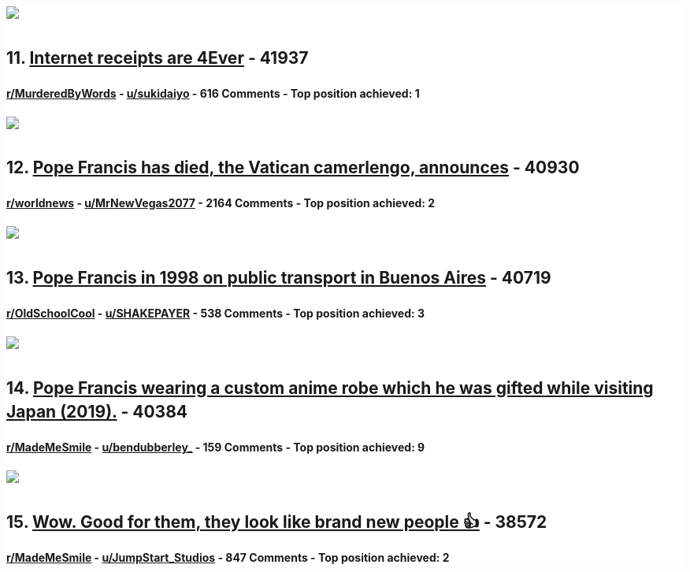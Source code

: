 <a href="https://v.redd.it/7hrr6o9dx8we1"><img src="https://external-preview.redd.it/bDB6cnlsNmR4OHdlMTC281gheyXlFexIq2V6Uigan00NGnXqxCmZRArRRxtn.png?width=140&amp;height=140&amp;crop=140:140,smart&amp;format=jpg&amp;v=enabled&amp;lthumb=true&amp;s=09df790db351754d1bf5dcc106f75176afaf6cdd"></img></a>

## 11. [Internet receipts are 4Ever](http://reddit.com/r/MurderedByWords/comments/1k4qcxc/internet_receipts_are_4ever/) - 41937
#### [r/MurderedByWords](http://reddit.com/r/MurderedByWords) - [u/sukidaiyo](http://reddit.com/u/sukidaiyo) - 616 Comments - Top position achieved: 1

<a href="https://i.redd.it/ey4a2kw9j9we1.jpeg"><img src="https://a.thumbs.redditmedia.com/tJEKkRdq2Qt4kVwQBGsLVvtOwOApjyjnllkYz9hvNb0.jpg"></img></a>

## 12. [Pope Francis has died, the Vatican camerlengo, announces](http://reddit.com/r/worldnews/comments/1k484c0/pope_francis_has_died_the_vatican_camerlengo/) - 40930
#### [r/worldnews](http://reddit.com/r/worldnews) - [u/MrNewVegas2077](http://reddit.com/u/MrNewVegas2077) - 2164 Comments - Top position achieved: 2

<a href="https://apnews.com/article/vatican-pope-francis-dead-01ca7d73c3c48d25fd1504ba076e2e2a"><img src="https://b.thumbs.redditmedia.com/-xLp2UKoT0xYHyFx-_oFLjqZ52vn6_dwCjBjLvlDXzY.jpg"></img></a>

## 13. [Pope Francis in 1998 on public transport in Buenos Aires](http://reddit.com/r/OldSchoolCool/comments/1k4a6i0/pope_francis_in_1998_on_public_transport_in/) - 40719
#### [r/OldSchoolCool](http://reddit.com/r/OldSchoolCool) - [u/SHAKEPAYER](http://reddit.com/u/SHAKEPAYER) - 538 Comments - Top position achieved: 3

<a href="https://i.redd.it/59p796axz5we1.jpeg"><img src="https://b.thumbs.redditmedia.com/7sRsHyGaJuQNOG1ymo_bba2whDbt69rZPPj9Cb2W18I.jpg"></img></a>

## 14. [Pope Francis wearing a custom anime robe which he was gifted while visiting Japan (2019).](http://reddit.com/r/MadeMeSmile/comments/1k4dz62/pope_francis_wearing_a_custom_anime_robe_which_he/) - 40384
#### [r/MadeMeSmile](http://reddit.com/r/MadeMeSmile) - [u/bendubberley_](http://reddit.com/u/bendubberley_) - 159 Comments - Top position achieved: 9

<a href="https://i.redd.it/9dc99t1i07we1.jpeg"><img src="https://b.thumbs.redditmedia.com/Vc9Vr1BG3jZYDcIUtW2VXju58z-J18Fv5leeNJJRRYE.jpg"></img></a>

## 15. [Wow. Good for them, they look like brand new people 👍](http://reddit.com/r/MadeMeSmile/comments/1k4rgte/wow_good_for_them_they_look_like_brand_new_people/) - 38572
#### [r/MadeMeSmile](http://reddit.com/r/MadeMeSmile) - [u/JumpStart_Studios](http://reddit.com/u/JumpStart_Studios) - 847 Comments - Top position achieved: 2
